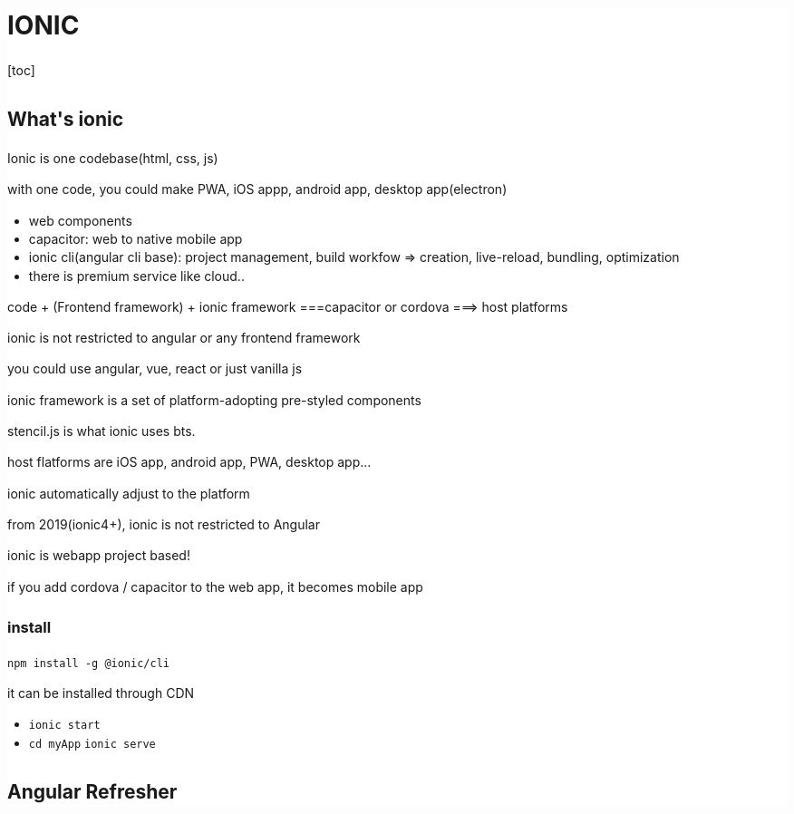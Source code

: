 # IONIC

[toc]



## What's ionic

Ionic is one codebase(html, css, js)

with one code, you could make PWA, iOS appp, android app, desktop app(electron)



- web components
- capacitor: web to native mobile app
- ionic cli(angular cli base): project management, build workfow => creation, live-reload, bundling, optimization
- there is premium service like cloud..



code + (Frontend framework) + ionic framework ===capacitor or cordova ===> host platforms

ionic is not restricted to angular or any frontend framework

you could use angular, vue, react or just vanilla js

ionic framework is a set of platform-adopting pre-styled components

stencil.js is what ionic uses bts.

host flatforms are iOS app, android app, PWA, desktop app...



ionic automatically adjust to the platform



from 2019(ionic4+), ionic is not restricted to Angular



ionic is webapp project based!

if you add cordova / capacitor to the web app, it becomes mobile app

### install

`npm install -g @ionic/cli`

it can be installed through CDN

- `ionic start`
- `cd myApp`
  `ionic serve`



## Angular Refresher

